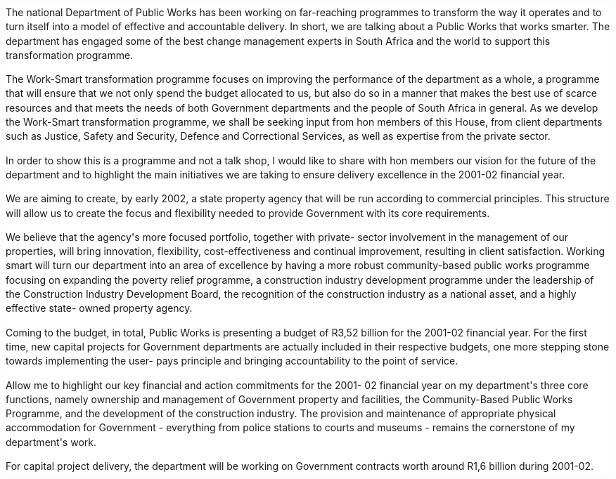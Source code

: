 The national Department of Public Works has been working on far-reaching
programmes to transform the way it operates and to turn itself into a model
of effective and accountable delivery. In short, we are talking about a
Public Works that works smarter. The department has engaged some of the
best change management experts in South Africa and the world to support
this transformation programme.

The Work-Smart transformation programme focuses on improving the
performance of the department as a whole, a programme that will ensure that
we not only spend the budget allocated to us, but also do so in a manner
that makes the best use of scarce resources and that meets the needs of
both Government departments and the people of South Africa in general. As
we develop the Work-Smart transformation programme, we shall be seeking
input from hon members of this House, from client departments such as
Justice, Safety and Security, Defence and Correctional Services, as well as
expertise from the private sector.

In order to show this is a programme and not a talk shop, I would like to
share with hon members our vision for the future of the department and to
highlight the main initiatives we are taking to ensure delivery excellence
in the 2001-02 financial year.

We are aiming to create, by early 2002, a state property agency that will
be run according to commercial principles. This structure will allow us to
create the focus and flexibility needed to provide Government with its core
requirements.

We believe that the agency's more focused portfolio, together with private-
sector involvement in the management of our properties, will bring
innovation, flexibility, cost-effectiveness and continual improvement,
resulting in client satisfaction. Working smart will turn our department
into an area of excellence by having a more robust community-based public
works programme focusing on expanding the poverty relief programme, a
construction industry development programme under the leadership of the
Construction Industry Development Board, the recognition of the
construction industry as a national asset, and a highly effective state-
owned property agency.

Coming to the budget, in total, Public Works is presenting a budget of
R3,52 billion for the 2001-02 financial year. For the first time, new
capital projects for Government departments are actually included in their
respective budgets, one more stepping stone towards implementing the user-
pays principle and bringing accountability to the point of service.

Allow me to highlight our key financial and action commitments for the 2001-
02 financial year on my department's three core functions, namely ownership
and management of Government property and facilities, the Community-Based
Public Works Programme, and the development of the construction industry.
The provision and maintenance of appropriate physical accommodation for
Government - everything from police stations to courts and museums -
remains the cornerstone of my department's work.

For capital project delivery, the department will be working on Government
contracts worth around R1,6 billion during 2001-02.
